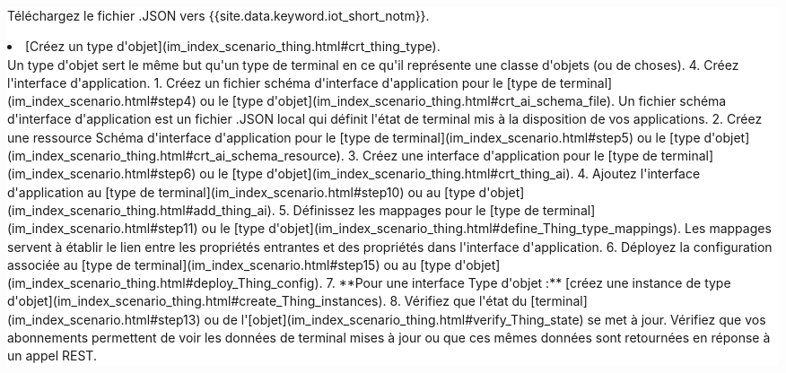 Téléchargez le fichier .JSON vers {{site.data.keyword.iot_short_notm}}.
<li>[Créez un type d'objet](im_index_scenario_thing.html#crt_thing_type).  </br>Un type d'objet
sert le même but qu'un type de terminal en ce qu'il représente une classe d'objets (ou de choses).
</ol>
</dd>
</dl>
4. 	Créez l'interface d'application.
 1. 	Créez un fichier schéma d'interface d'application pour le [type de terminal](im_index_scenario.html#step4) ou le [type d'objet](im_index_scenario_thing.html#crt_ai_schema_file).  
Un fichier schéma d'interface d'application est un fichier .JSON local qui définit l'état de terminal mis à la disposition de vos applications.
 2. 	Créez une ressource Schéma d'interface d'application pour le [type de terminal](im_index_scenario.html#step5) ou le [type d'objet](im_index_scenario_thing.html#crt_ai_schema_resource).
 3.	Créez une interface d'application pour le [type de terminal](im_index_scenario.html#step6) ou le [type d'objet](im_index_scenario_thing.html#crt_thing_ai).
 4.	Ajoutez l'interface d'application au [type de terminal](im_index_scenario.html#step10) ou au [type d'objet](im_index_scenario_thing.html#add_thing_ai).
5. 	Définissez les mappages pour le [type de terminal](im_index_scenario.html#step11) ou le [type d'objet](im_index_scenario_thing.html#define_Thing_type_mappings).   
Les mappages servent à établir le lien entre les propriétés entrantes et des propriétés dans l'interface d'application.
6. 	Déployez la configuration associée au [type de terminal](im_index_scenario.html#step15) ou au [type d'objet](im_index_scenario_thing.html#deploy_Thing_config).
7. 	**Pour une interface Type d'objet :** [créez une instance de type d'objet](im_index_scenario_thing.html#create_Thing_instances).
8. 	Vérifiez que l'état du [terminal](im_index_scenario.html#step13) ou de l'[objet](im_index_scenario_thing.html#verify_Thing_state) se met à jour.  
Vérifiez que vos abonnements permettent de voir les données de terminal mises à jour ou que ces mêmes données sont retournées en réponse à un
appel REST.
